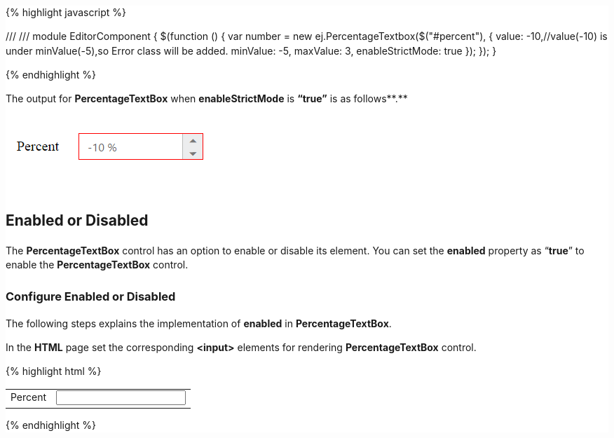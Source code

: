 {% highlight javascript %}


/// <reference path="tsfiles/jquery.d.ts" />
/// <reference path="tsfiles/ej.web.all.d.ts" />
module EditorComponent {
    $(function () {
        var number = new ej.PercentageTextbox($("#percent"), {
            value: -10,//value(-10) is under minValue(-5),so Error class will be added.
            minValue: -5,
            maxValue: 3,
            enableStrictMode: true
        });
    });
}


{% endhighlight %}


The output for **PercentageTextBox** when **enableStrictMode** is **“true”** is as follows**.**



![](Behavior-Settings_images/Behavior-Settings_img4.png) 

## Enabled or Disabled

The **PercentageTextBox** control has an option to enable or disable its element. You can set the **enabled** property as “**true**” to enable the **PercentageTextBox** control.

### Configure Enabled or Disabled 

The following steps explains the implementation of **enabled** in **PercentageTextBox**.

In the **HTML** page set the corresponding **&lt;input&gt;** elements for rendering **PercentageTextBox** control. 


{% highlight html %}

<table cellpadding="10">
    <tbody>
        <tr>
            <td>
                <label for="percent">Percent</label>
            </td>
            <td>
                <input id="percent" type="text" />
            </td>
        </tr>
    </tbody>
</table>

{% endhighlight %}
